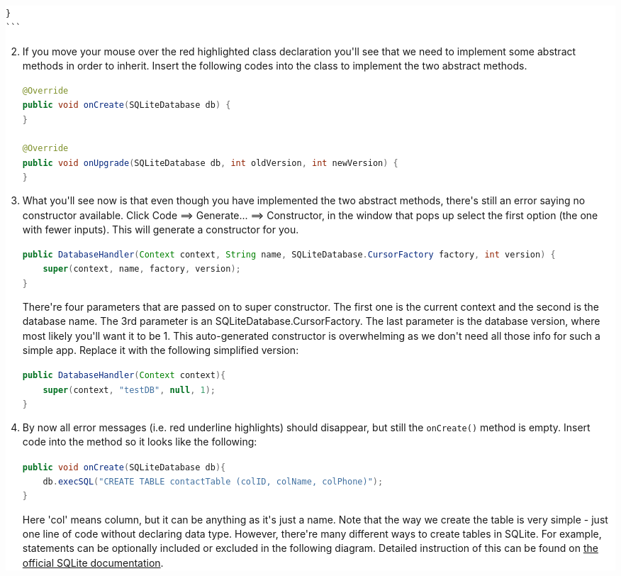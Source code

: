     }
    ```
    
2. If you move your mouse over the red highlighted class declaration you'll see that we need to implement some abstract methods in order to inherit. Insert the following codes into the class to implement the two abstract methods.
    
    ```java
    @Override
    public void onCreate(SQLiteDatabase db) {
    }

    @Override
    public void onUpgrade(SQLiteDatabase db, int oldVersion, int newVersion) {
    }
    ```
    
3. What you'll see now is that even though you have implemented the two abstract methods, there's still an error saying no constructor available. Click Code ==> Generate... ==> Constructor, in the window that pops up select the first option (the one with fewer inputs). This will generate a constructor for you.
    
    ```java
    public DatabaseHandler(Context context, String name, SQLiteDatabase.CursorFactory factory, int version) {
        super(context, name, factory, version);
    }
    ```
    
    There're four parameters that are passed on to super constructor. The first one is the current context and the second is the database name. The 3rd parameter is an SQLiteDatabase.CursorFactory. The last parameter is the database version, where most likely you'll want it to be 1. This auto-generated constructor is overwhelming as we don't need all those info for such a simple app. Replace it with the following simplified version:
    
    ```java
    public DatabaseHandler(Context context){
        super(context, "testDB", null, 1);
    }
    ```
    
4. By now all error messages (i.e. red underline highlights) should disappear, but still the `onCreate()` method is empty. Insert code into the method so it looks like the following:

    ```java
    public void onCreate(SQLiteDatabase db){
        db.execSQL("CREATE TABLE contactTable (colID, colName, colPhone)");
    }
    ```
    
    Here 'col' means column, but it can be anything as it's just a name. Note that the way we create the table is very simple - just one line of code without declaring data type. However, there're many different ways to create tables in SQLite. For example, statements can be optionally included or excluded in the following diagram. Detailed instruction of this can be found on [the official SQLite documentation](https://www.sqlite.org/lang_createtable.html). 
    